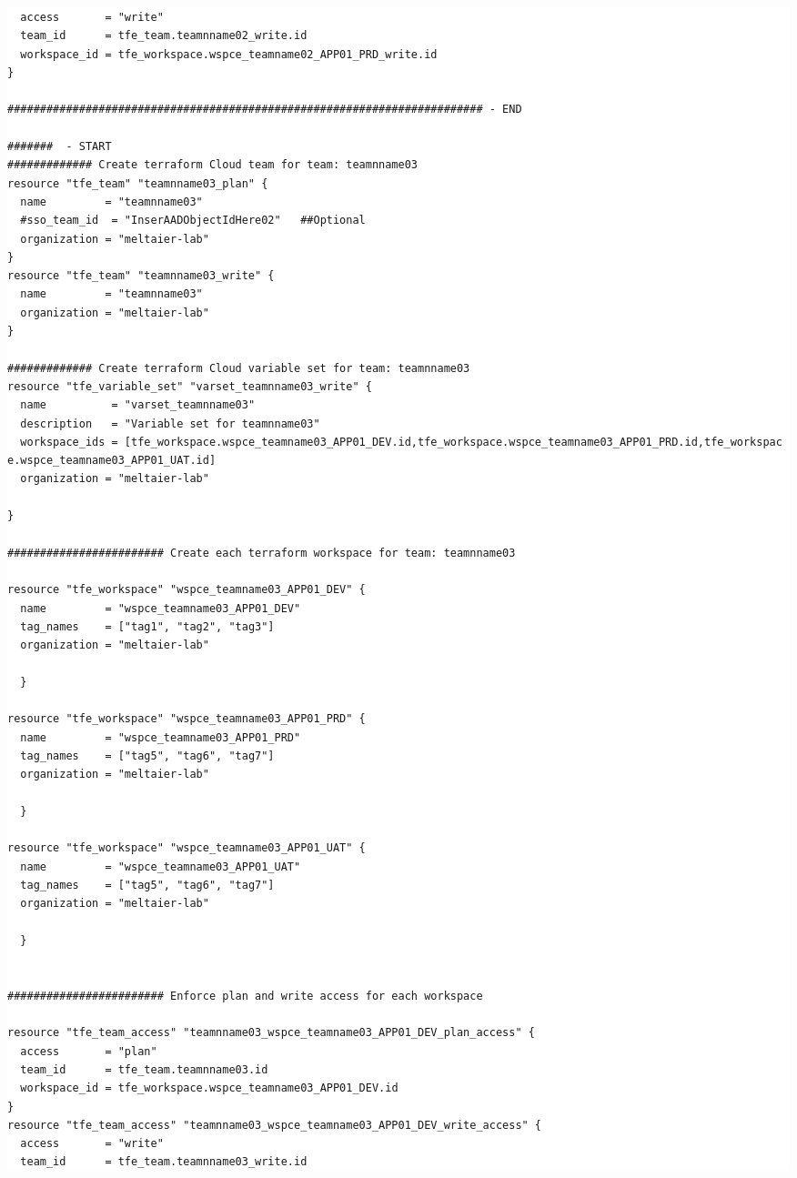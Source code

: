 ```
  access       = "write"
  team_id      = tfe_team.teamnname02_write.id
  workspace_id = tfe_workspace.wspce_teamname02_APP01_PRD_write.id
}
  
######################################################################### - END

#######  - START 
############# Create terraform Cloud team for team: teamnname03
resource "tfe_team" "teamnname03_plan" {
  name         = "teamnname03"
  #sso_team_id  = "InserAADObjectIdHere02"   ##Optional
  organization = "meltaier-lab"
}
resource "tfe_team" "teamnname03_write" {
  name         = "teamnname03"
  organization = "meltaier-lab"
}

############# Create terraform Cloud variable set for team: teamnname03
resource "tfe_variable_set" "varset_teamnname03_write" {
  name          = "varset_teamnname03"
  description   = "Variable set for teamnname03"
  workspace_ids = [tfe_workspace.wspce_teamname03_APP01_DEV.id,tfe_workspace.wspce_teamname03_APP01_PRD.id,tfe_workspace.wspce_teamname03_APP01_UAT.id]
  organization = "meltaier-lab"

}

######################## Create each terraform workspace for team: teamnname03
    
resource "tfe_workspace" "wspce_teamname03_APP01_DEV" {
  name         = "wspce_teamname03_APP01_DEV"
  tag_names    = ["tag1", "tag2", "tag3"]
  organization = "meltaier-lab"

  }
    
resource "tfe_workspace" "wspce_teamname03_APP01_PRD" {
  name         = "wspce_teamname03_APP01_PRD"
  tag_names    = ["tag5", "tag6", "tag7"]
  organization = "meltaier-lab"

  }
    
resource "tfe_workspace" "wspce_teamname03_APP01_UAT" {
  name         = "wspce_teamname03_APP01_UAT"
  tag_names    = ["tag5", "tag6", "tag7"]
  organization = "meltaier-lab"

  }
  

######################## Enforce plan and write access for each workspace
  
resource "tfe_team_access" "teamnname03_wspce_teamname03_APP01_DEV_plan_access" {
  access       = "plan"
  team_id      = tfe_team.teamnname03.id
  workspace_id = tfe_workspace.wspce_teamname03_APP01_DEV.id
}
resource "tfe_team_access" "teamnname03_wspce_teamname03_APP01_DEV_write_access" {
  access       = "write"
  team_id      = tfe_team.teamnname03_write.id
```